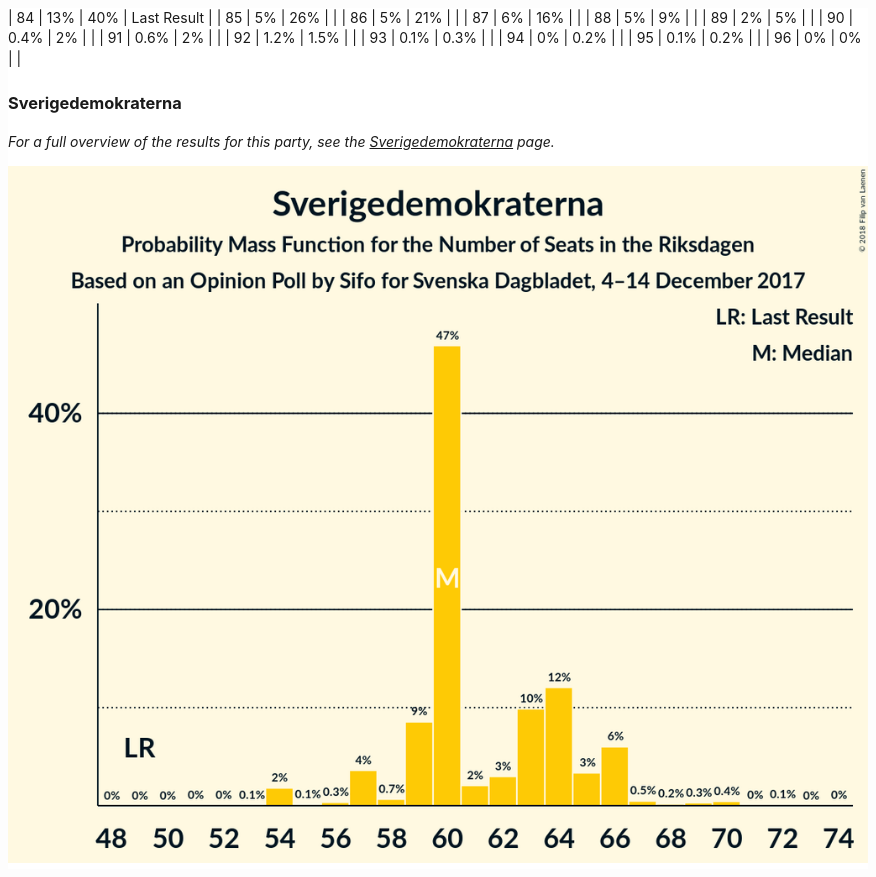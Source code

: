 | 84 | 13% | 40% | Last Result |
| 85 | 5% | 26% |  |
| 86 | 5% | 21% |  |
| 87 | 6% | 16% |  |
| 88 | 5% | 9% |  |
| 89 | 2% | 5% |  |
| 90 | 0.4% | 2% |  |
| 91 | 0.6% | 2% |  |
| 92 | 1.2% | 1.5% |  |
| 93 | 0.1% | 0.3% |  |
| 94 | 0% | 0.2% |  |
| 95 | 0.1% | 0.2% |  |
| 96 | 0% | 0% |  |

### Sverigedemokraterna

*For a full overview of the results for this party, see the [Sverigedemokraterna](party-sverigedemokraterna.html) page.*

![Graph with seats probability mass function not yet produced](2017-12-14-Sifo-seats-pmf-sverigedemokraterna.png "Seats Probability Mass Function")